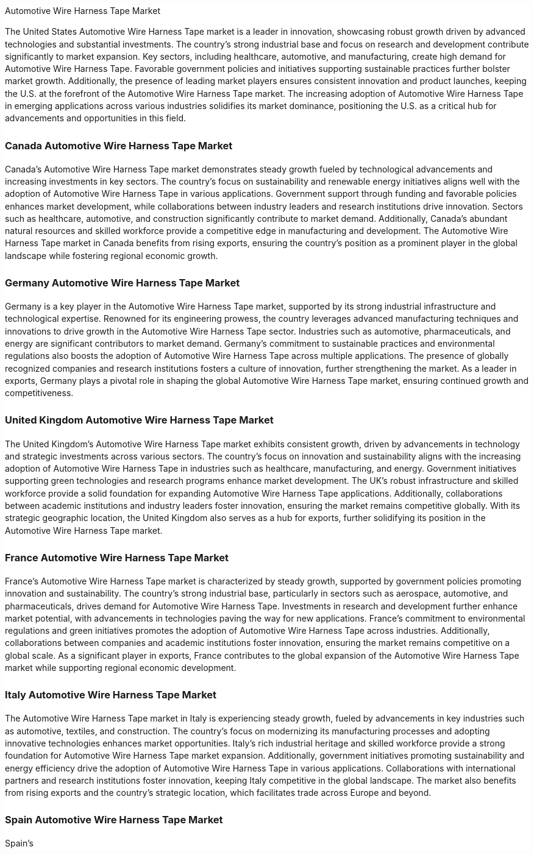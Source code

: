 Automotive Wire Harness Tape Market</h3><p>The United States Automotive Wire Harness Tape market is a leader in innovation, showcasing robust growth driven by advanced technologies and substantial investments. The country&rsquo;s strong industrial base and focus on research and development contribute significantly to market expansion. Key sectors, including healthcare, automotive, and manufacturing, create high demand for Automotive Wire Harness Tape. Favorable government policies and initiatives supporting sustainable practices further bolster market growth. Additionally, the presence of leading market players ensures consistent innovation and product launches, keeping the U.S. at the forefront of the Automotive Wire Harness Tape market. The increasing adoption of Automotive Wire Harness Tape in emerging applications across various industries solidifies its market dominance, positioning the U.S. as a critical hub for advancements and opportunities in this field.</p><h3>Canada Automotive Wire Harness Tape Market</h3><p>Canada&rsquo;s Automotive Wire Harness Tape market demonstrates steady growth fueled by technological advancements and increasing investments in key sectors. The country&rsquo;s focus on sustainability and renewable energy initiatives aligns well with the adoption of Automotive Wire Harness Tape in various applications. Government support through funding and favorable policies enhances market development, while collaborations between industry leaders and research institutions drive innovation. Sectors such as healthcare, automotive, and construction significantly contribute to market demand. Additionally, Canada&rsquo;s abundant natural resources and skilled workforce provide a competitive edge in manufacturing and development. The Automotive Wire Harness Tape market in Canada benefits from rising exports, ensuring the country&rsquo;s position as a prominent player in the global landscape while fostering regional economic growth.</p><h3>Germany Automotive Wire Harness Tape Market</h3><p>Germany is a key player in the Automotive Wire Harness Tape market, supported by its strong industrial infrastructure and technological expertise. Renowned for its engineering prowess, the country leverages advanced manufacturing techniques and innovations to drive growth in the Automotive Wire Harness Tape sector. Industries such as automotive, pharmaceuticals, and energy are significant contributors to market demand. Germany&rsquo;s commitment to sustainable practices and environmental regulations also boosts the adoption of Automotive Wire Harness Tape across multiple applications. The presence of globally recognized companies and research institutions fosters a culture of innovation, further strengthening the market. As a leader in exports, Germany plays a pivotal role in shaping the global Automotive Wire Harness Tape market, ensuring continued growth and competitiveness.</p><h3>United Kingdom Automotive Wire Harness Tape Market</h3><p>The United Kingdom&rsquo;s Automotive Wire Harness Tape market exhibits consistent growth, driven by advancements in technology and strategic investments across various sectors. The country&rsquo;s focus on innovation and sustainability aligns with the increasing adoption of Automotive Wire Harness Tape in industries such as healthcare, manufacturing, and energy. Government initiatives supporting green technologies and research programs enhance market development. The UK&rsquo;s robust infrastructure and skilled workforce provide a solid foundation for expanding Automotive Wire Harness Tape applications. Additionally, collaborations between academic institutions and industry leaders foster innovation, ensuring the market remains competitive globally. With its strategic geographic location, the United Kingdom also serves as a hub for exports, further solidifying its position in the Automotive Wire Harness Tape market.</p><h3>France Automotive Wire Harness Tape Market</h3><p>France&rsquo;s Automotive Wire Harness Tape market is characterized by steady growth, supported by government policies promoting innovation and sustainability. The country&rsquo;s strong industrial base, particularly in sectors such as aerospace, automotive, and pharmaceuticals, drives demand for Automotive Wire Harness Tape. Investments in research and development further enhance market potential, with advancements in technologies paving the way for new applications. France&rsquo;s commitment to environmental regulations and green initiatives promotes the adoption of Automotive Wire Harness Tape across industries. Additionally, collaborations between companies and academic institutions foster innovation, ensuring the market remains competitive on a global scale. As a significant player in exports, France contributes to the global expansion of the Automotive Wire Harness Tape market while supporting regional economic development.</p><h3>Italy Automotive Wire Harness Tape Market</h3><p>The Automotive Wire Harness Tape market in Italy is experiencing steady growth, fueled by advancements in key industries such as automotive, textiles, and construction. The country&rsquo;s focus on modernizing its manufacturing processes and adopting innovative technologies enhances market opportunities. Italy&rsquo;s rich industrial heritage and skilled workforce provide a strong foundation for Automotive Wire Harness Tape market expansion. Additionally, government initiatives promoting sustainability and energy efficiency drive the adoption of Automotive Wire Harness Tape in various applications. Collaborations with international partners and research institutions foster innovation, keeping Italy competitive in the global landscape. The market also benefits from rising exports and the country&rsquo;s strategic location, which facilitates trade across Europe and beyond.</p><h3>Spain Automotive Wire Harness Tape Market</h3><p>Spain&rsquo;s